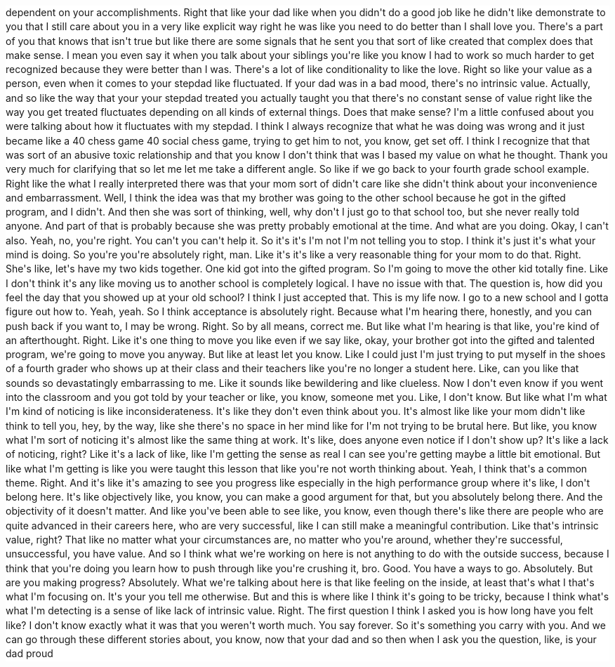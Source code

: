 dependent on your accomplishments. Right that like your dad like when you didn't do a good job like he didn't like demonstrate to you that I still care about you in a very like explicit way right he was like you need to do better than I shall love you. There's a part of you that knows that isn't true but like there are some signals that he sent you that sort of like created that complex does that make sense. I mean you even say it when you talk about your siblings you're like you know I had to work so much harder to get recognized because they were better than I was. There's a lot of like conditionality to like the love. Right so like your value as a person, even when it comes to your stepdad like fluctuated. If your dad was in a bad mood, there's no intrinsic value. Actually, and so like the way that your your stepdad treated you actually taught you that there's no constant sense of value right like the way you get treated fluctuates depending on all kinds of external things. Does that make sense? I'm a little confused about you were talking about how it fluctuates with my stepdad. I think I always recognize that what he was doing was wrong and it just became like a 40 chess game 40 social chess game, trying to get him to not, you know, get set off. I think I recognize that that was sort of an abusive toxic relationship and that you know I don't think that was I based my value on what he thought. Thank you very much for clarifying that so let me let me take a different angle. So like if we go back to your fourth grade school example. Right like the what I really interpreted there was that your mom sort of didn't care like she didn't think about your inconvenience and embarrassment. Well, I think the idea was that my brother was going to the other school because he got in the gifted program, and I didn't. And then she was sort of thinking, well, why don't I just go to that school too, but she never really told anyone. And part of that is probably because she was pretty probably emotional at the time. And what are you doing. Okay, I can't also. Yeah, no, you're right. You can't you can't help it. So it's it's I'm not I'm not telling you to stop. I think it's just it's what your mind is doing. So you're you're absolutely right, man. Like it's it's like a very reasonable thing for your mom to do that. Right. She's like, let's have my two kids together. One kid got into the gifted program. So I'm going to move the other kid totally fine. Like I don't think it's any like moving us to another school is completely logical. I have no issue with that. The question is, how did you feel the day that you showed up at your old school? I think I just accepted that. This is my life now. I go to a new school and I gotta figure out how to. Yeah, yeah. So I think acceptance is absolutely right. Because what I'm hearing there, honestly, and you can push back if you want to, I may be wrong. Right. So by all means, correct me. But like what I'm hearing is that like, you're kind of an afterthought. Right. Like it's one thing to move you like even if we say like, okay, your brother got into the gifted and talented program, we're going to move you anyway. But like at least let you know. Like I could just I'm just trying to put myself in the shoes of a fourth grader who shows up at their class and their teachers like you're no longer a student here. Like, can you like that sounds so devastatingly embarrassing to me. Like it sounds like bewildering and like clueless. Now I don't even know if you went into the classroom and you got told by your teacher or like, you know, someone met you. Like, I don't know. But like what I'm what I'm kind of noticing is like inconsiderateness. It's like they don't even think about you. It's almost like like your mom didn't like think to tell you, hey, by the way, like she there's no space in her mind like for I'm not trying to be brutal here. But like, you know what I'm sort of noticing it's almost like the same thing at work. It's like, does anyone even notice if I don't show up? It's like a lack of noticing, right? Like it's a lack of like, like I'm getting the sense as real I can see you're getting maybe a little bit emotional. But like what I'm getting is like you were taught this lesson that like you're not worth thinking about. Yeah, I think that's a common theme. Right. And it's like it's amazing to see you progress like especially in the high performance group where it's like, I don't belong here. It's like objectively like, you know, you can make a good argument for that, but you absolutely belong there. And the objectivity of it doesn't matter. And like you've been able to see like, you know, even though there's like there are people who are quite advanced in their careers here, who are very successful, like I can still make a meaningful contribution. Like that's intrinsic value, right? That like no matter what your circumstances are, no matter who you're around, whether they're successful, unsuccessful, you have value. And so I think what we're working on here is not anything to do with the outside success, because I think that you're doing you learn how to push through like you're crushing it, bro. Good. You have a ways to go. Absolutely. But are you making progress? Absolutely. What we're talking about here is that like feeling on the inside, at least that's what I that's what I'm focusing on. It's your you tell me otherwise. But and this is where like I think it's going to be tricky, because I think what's what I'm detecting is a sense of like lack of intrinsic value. Right. The first question I think I asked you is how long have you felt like? I don't know exactly what it was that you weren't worth much. You say forever. So it's something you carry with you. And we can go through these different stories about, you know, now that your dad and so then when I ask you the question, like, is your dad proud